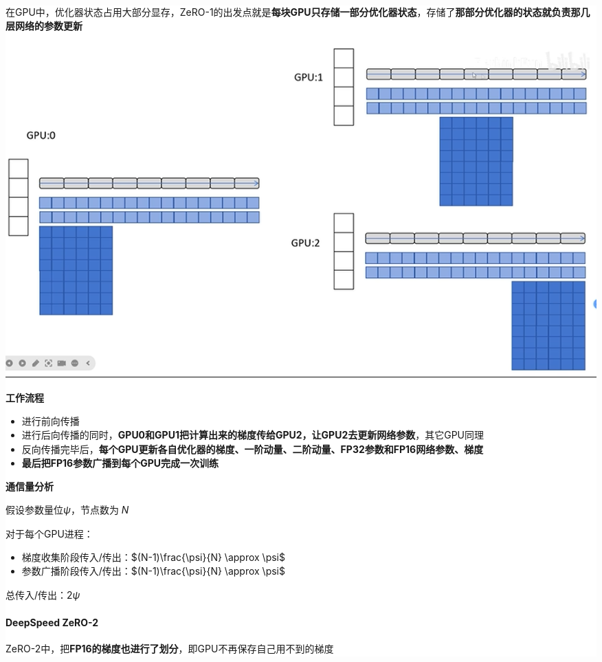 在GPU中，优化器状态占用大部分显存，ZeRO-1的出发点就是**每块GPU只存储一部分优化器状态**，存储了**那部分优化器的状态就负责那几层网络的参数更新**

![image-20250814170444276](/screenshot/dl/image-20250814170444276.png)

**工作流程**

- 进行前向传播
- 进行后向传播的同时，**GPU0和GPU1把计算出来的梯度传给GPU2，让GPU2去更新网络参数**，其它GPU同理
- 反向传播完毕后，**每个GPU更新各自优化器的梯度、一阶动量、二阶动量、FP32参数和FP16网络参数、梯度**
- **最后把FP16参数广播到每个GPU完成一次训练**

**通信量分析**

假设参数量位$\psi$，节点数为 $N$

对于每个GPU进程：

- 梯度收集阶段传入/传出：$(N-1)\frac{\psi}{N} \approx \psi$
- 参数广播阶段传入/传出：$(N-1)\frac{\psi}{N} \approx \psi$

总传入/传出：$2\psi$

#### DeepSpeed ZeRO-2

ZeRO-2中，把**FP16的梯度也进行了划分**，即GPU不再保存自己用不到的梯度

